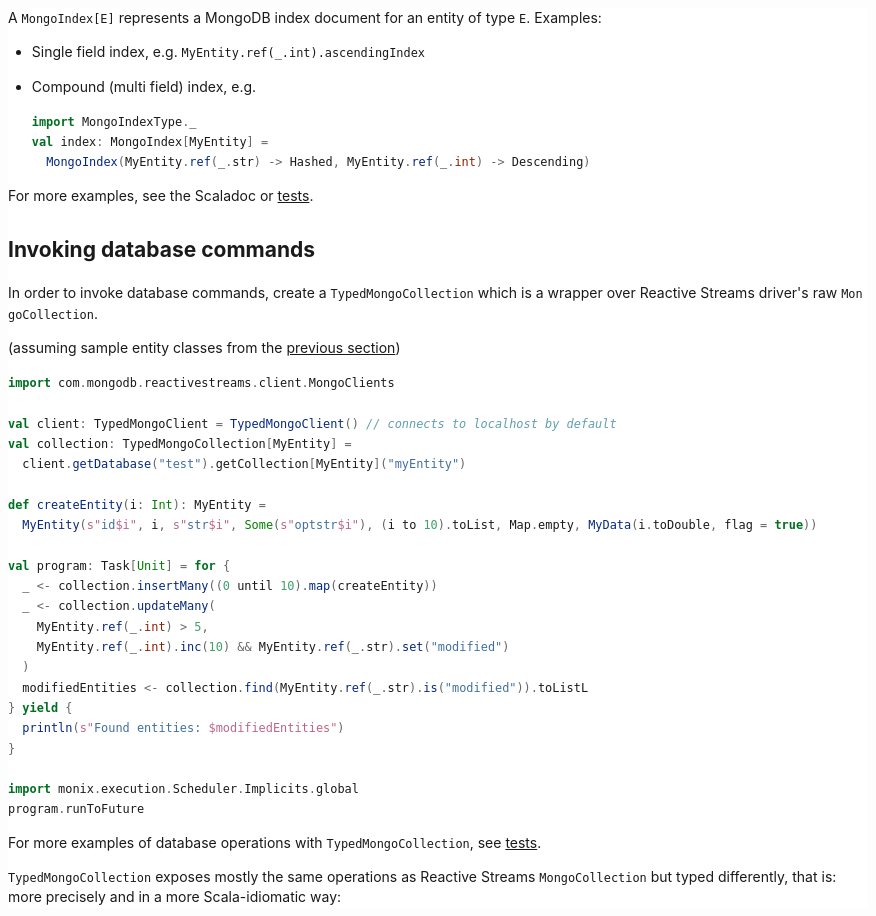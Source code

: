 A `MongoIndex[E]` represents a MongoDB index document for an entity of type `E`. Examples:

* Single field index, e.g. `MyEntity.ref(_.int).ascendingIndex`
* Compound (multi field) index, e.g.

  ```scala
  import MongoIndexType._
  val index: MongoIndex[MyEntity] =
    MongoIndex(MyEntity.ref(_.str) -> Hashed, MyEntity.ref(_.int) -> Descending)
  ```
  
For more examples, see the Scaladoc or
[tests](https://github.com/AVSystem/scala-commons/blob/master/commons-mongo/jvm/src/test/scala/com/avsystem/commons/mongo/typed/MongoIndexTest.scala).

## Invoking database commands

In order to invoke database commands, create a `TypedMongoCollection` which is a wrapper over Reactive Streams
driver's raw `MongoCollection`. 

(assuming sample entity classes from the [previous section](#core-types))

```scala
import com.mongodb.reactivestreams.client.MongoClients

val client: TypedMongoClient = TypedMongoClient() // connects to localhost by default
val collection: TypedMongoCollection[MyEntity] = 
  client.getDatabase("test").getCollection[MyEntity]("myEntity")

def createEntity(i: Int): MyEntity =
  MyEntity(s"id$i", i, s"str$i", Some(s"optstr$i"), (i to 10).toList, Map.empty, MyData(i.toDouble, flag = true))

val program: Task[Unit] = for {
  _ <- collection.insertMany((0 until 10).map(createEntity))
  _ <- collection.updateMany(
    MyEntity.ref(_.int) > 5, 
    MyEntity.ref(_.int).inc(10) && MyEntity.ref(_.str).set("modified")
  )
  modifiedEntities <- collection.find(MyEntity.ref(_.str).is("modified")).toListL
} yield {
  println(s"Found entities: $modifiedEntities")
}

import monix.execution.Scheduler.Implicits.global
program.runToFuture
```

For more examples of database operations with `TypedMongoCollection`, see
[tests](https://github.com/AVSystem/scala-commons/blob/master/commons-mongo/jvm/src/test/scala/com/avsystem/commons/mongo/typed/TypedMongoCollectionTest.scala).

`TypedMongoCollection` exposes mostly the same operations as Reactive Streams `MongoCollection` but typed differently, 
that is: more precisely and in a more Scala-idiomatic way:
